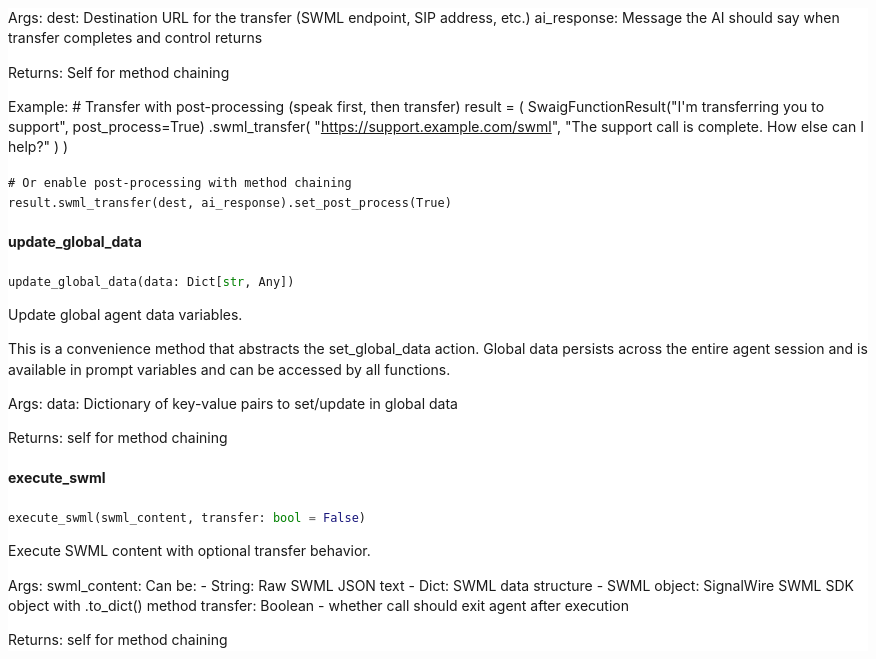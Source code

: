 Args:
    dest: Destination URL for the transfer (SWML endpoint, SIP address, etc.)
    ai_response: Message the AI should say when transfer completes and control returns
                
Returns:
    Self for method chaining
    
Example:
    # Transfer with post-processing (speak first, then transfer)
    result = (
        SwaigFunctionResult("I'm transferring you to support", post_process=True)
        .swml_transfer(
            "https://support.example.com/swml",
            "The support call is complete. How else can I help?"
        )
    )
    
    # Or enable post-processing with method chaining
    result.swml_transfer(dest, ai_response).set_post_process(True)

#### update_global_data
```python
update_global_data(data: Dict[str, Any])
```

Update global agent data variables.

This is a convenience method that abstracts the set_global_data action.
Global data persists across the entire agent session and is available
in prompt variables and can be accessed by all functions.

Args:
    data: Dictionary of key-value pairs to set/update in global data
    
Returns:
    self for method chaining

#### execute_swml
```python
execute_swml(swml_content, transfer: bool = False)
```

Execute SWML content with optional transfer behavior.

Args:
    swml_content: Can be:
        - String: Raw SWML JSON text
        - Dict: SWML data structure
        - SWML object: SignalWire SWML SDK object with .to_dict() method
    transfer: Boolean - whether call should exit agent after execution
    
Returns:
    self for method chaining
